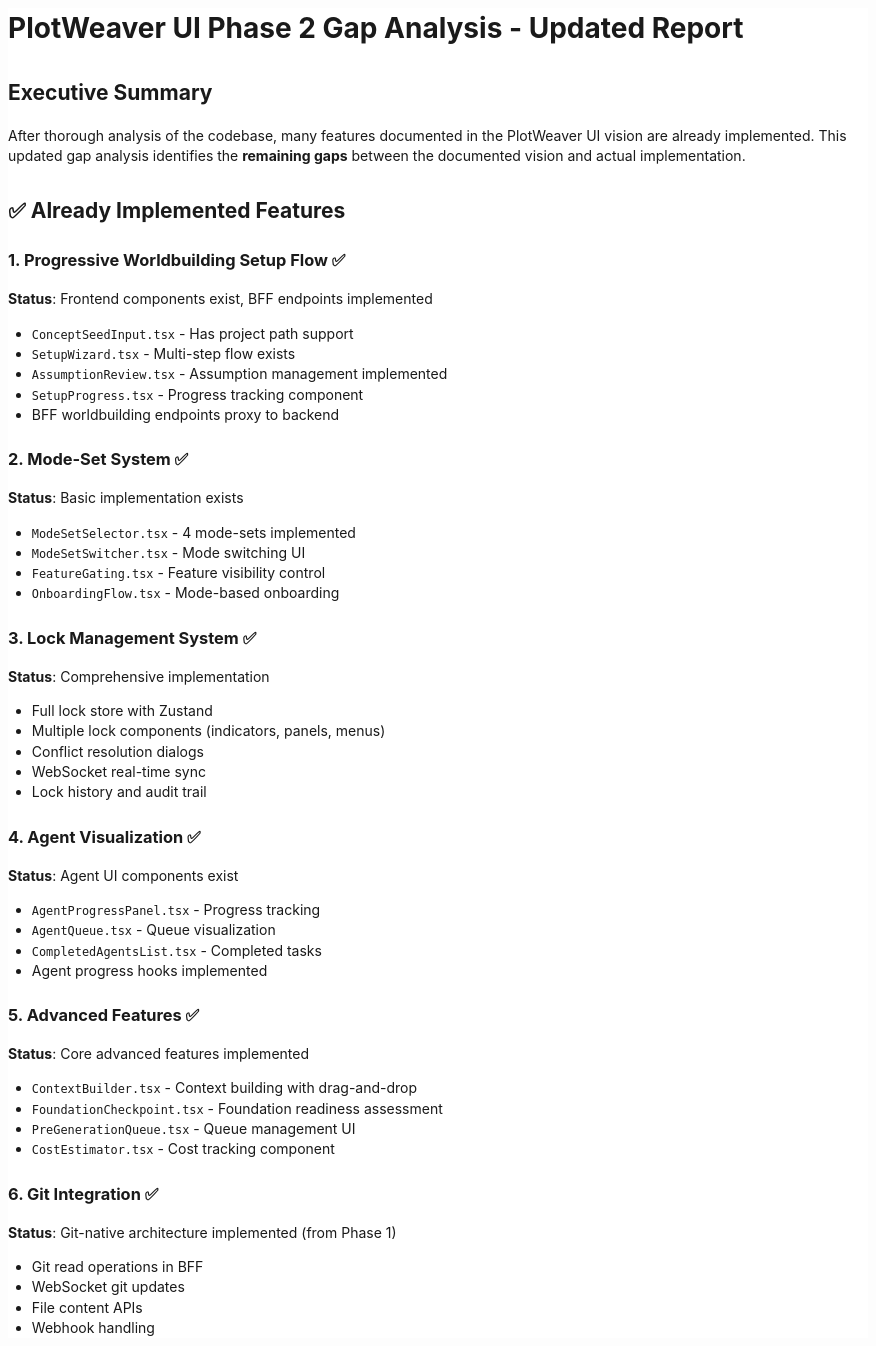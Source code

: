 # PlotWeaver UI Phase 2 Gap Analysis - Updated Report

## Executive Summary

After thorough analysis of the codebase, many features documented in the PlotWeaver UI vision are already implemented. This updated gap analysis identifies the **remaining gaps** between the documented vision and actual implementation.

## ✅ Already Implemented Features

### 1. Progressive Worldbuilding Setup Flow ✅
**Status**: Frontend components exist, BFF endpoints implemented
- `ConceptSeedInput.tsx` - Has project path support
- `SetupWizard.tsx` - Multi-step flow exists  
- `AssumptionReview.tsx` - Assumption management implemented
- `SetupProgress.tsx` - Progress tracking component
- BFF worldbuilding endpoints proxy to backend

### 2. Mode-Set System ✅
**Status**: Basic implementation exists
- `ModeSetSelector.tsx` - 4 mode-sets implemented
- `ModeSetSwitcher.tsx` - Mode switching UI
- `FeatureGating.tsx` - Feature visibility control
- `OnboardingFlow.tsx` - Mode-based onboarding

### 3. Lock Management System ✅
**Status**: Comprehensive implementation
- Full lock store with Zustand
- Multiple lock components (indicators, panels, menus)
- Conflict resolution dialogs
- WebSocket real-time sync
- Lock history and audit trail

### 4. Agent Visualization ✅
**Status**: Agent UI components exist
- `AgentProgressPanel.tsx` - Progress tracking
- `AgentQueue.tsx` - Queue visualization
- `CompletedAgentsList.tsx` - Completed tasks
- Agent progress hooks implemented

### 5. Advanced Features ✅
**Status**: Core advanced features implemented
- `ContextBuilder.tsx` - Context building with drag-and-drop
- `FoundationCheckpoint.tsx` - Foundation readiness assessment
- `PreGenerationQueue.tsx` - Queue management UI
- `CostEstimator.tsx` - Cost tracking component

### 6. Git Integration ✅
**Status**: Git-native architecture implemented (from Phase 1)
- Git read operations in BFF
- WebSocket git updates
- File content APIs
- Webhook handling
